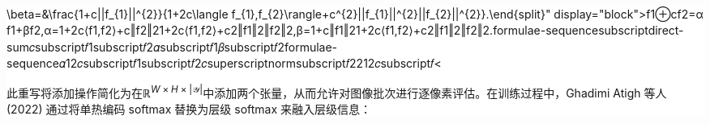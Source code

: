 \beta=&amp;\frac{1+c&#124;&#124;f_{1}&#124;&#124;^{2}}{1+2c\langle f_{1},f_{2}\rangle+c^{2}&#124;&#124;f_{1}&#124;&#124;^{2}&#124;&#124;f_{2}&#124;&#124;^{2}}.\end{split}" display="block"><semantics ><mtable columnspacing="0pt" displaystyle="true" rowspacing="0pt" ><mtr ><mtd columnalign="right" ><mrow ><mrow ><msub ><mi >f</mi><mn  >1</mn></msub><msub ><mo  >⊕</mo><mi >c</mi></msub><msub ><mi  >f</mi><mn >2</mn></msub></mrow><mo >=</mo></mrow></mtd><mtd columnalign="left" ><mrow ><mrow ><mrow ><mi >α</mi><mo lspace="0em" rspace="0em" >​</mo><msub ><mi >f</mi><mn >1</mn></msub></mrow><mo >+</mo><mrow ><mi >β</mi><mo lspace="0em" rspace="0em" >​</mo><msub ><mi >f</mi><mn >2</mn></msub></mrow></mrow><mo >,</mo></mrow></mtd></mtr><mtr ><mtd columnalign="right" ><mrow ><mi >α</mi><mo >=</mo></mrow></mtd><mtd columnalign="left" ><mrow ><mfrac ><mrow ><mn  >1</mn><mo >+</mo><mrow ><mn >2</mn><mo lspace="0em" rspace="0em"  >​</mo><mi >c</mi><mo lspace="0em" rspace="0em"  >​</mo><mrow ><mo stretchy="false"  >⟨</mo><msub ><mi >f</mi><mn >1</mn></msub><mo >,</mo><msub ><mi >f</mi><mn >2</mn></msub><mo stretchy="false"  >⟩</mo></mrow></mrow><mo >+</mo><mrow ><mi >c</mi><mo lspace="0em" rspace="0em"  >​</mo><msup ><mrow ><mo stretchy="false"  >‖</mo><msub ><mi >f</mi><mn >2</mn></msub><mo stretchy="false"  >‖</mo></mrow><mn >2</mn></msup></mrow></mrow><mrow ><mn >1</mn><mo >+</mo><mrow ><mn >2</mn><mo lspace="0em" rspace="0em" >​</mo><mi >c</mi><mo lspace="0em" rspace="0em"  >​</mo><mrow ><mo stretchy="false"  >⟨</mo><msub ><mi >f</mi><mn >1</mn></msub><mo >,</mo><msub ><mi >f</mi><mn >2</mn></msub><mo stretchy="false"  >⟩</mo></mrow></mrow><mo >+</mo><mrow ><msup ><mi >c</mi><mn >2</mn></msup><mo lspace="0em" rspace="0em"  >​</mo><msup ><mrow ><mo stretchy="false"  >‖</mo><msub ><mi >f</mi><mn >1</mn></msub><mo stretchy="false"  >‖</mo></mrow><mn >2</mn></msup><mo lspace="0em" rspace="0em"  >​</mo><msup ><mrow ><mo stretchy="false"  >‖</mo><msub ><mi >f</mi><mn >2</mn></msub><mo stretchy="false"  >‖</mo></mrow><mn >2</mn></msup></mrow></mrow></mfrac><mo >,</mo></mrow></mtd></mtr><mtr ><mtd columnalign="right" ><mrow ><mi >β</mi><mo >=</mo></mrow></mtd><mtd columnalign="left" ><mrow ><mfrac ><mrow ><mn  >1</mn><mo >+</mo><mrow ><mi >c</mi><mo lspace="0em" rspace="0em"  >​</mo><msup ><mrow ><mo stretchy="false"  >‖</mo><msub ><mi >f</mi><mn >1</mn></msub><mo stretchy="false"  >‖</mo></mrow><mn >2</mn></msup></mrow></mrow><mrow ><mn >1</mn><mo >+</mo><mrow ><mn >2</mn><mo lspace="0em" rspace="0em" >​</mo><mi >c</mi><mo lspace="0em" rspace="0em"  >​</mo><mrow ><mo stretchy="false"  >⟨</mo><msub ><mi >f</mi><mn >1</mn></msub><mo >,</mo><msub ><mi >f</mi><mn >2</mn></msub><mo stretchy="false"  >⟩</mo></mrow></mrow><mo >+</mo><mrow ><msup ><mi >c</mi><mn >2</mn></msup><mo lspace="0em" rspace="0em"  >​</mo><msup ><mrow ><mo stretchy="false"  >‖</mo><msub ><mi >f</mi><mn >1</mn></msub><mo stretchy="false"  >‖</mo></mrow><mn >2</mn></msup><mo lspace="0em" rspace="0em"  >​</mo><msup ><mrow ><mo stretchy="false"  >‖</mo><msub ><mi >f</mi><mn >2</mn></msub><mo stretchy="false"  >‖</mo></mrow><mn >2</mn></msup></mrow></mrow></mfrac><mo lspace="0em" >.</mo></mrow></mtd></mtr></mtable><annotation-xml encoding="MathML-Content" ><apply ><csymbol cd="ambiguous" >formulae-sequence</csymbol><apply ><apply ><apply ><csymbol cd="ambiguous" >subscript</csymbol><csymbol cd="latexml"  >direct-sum</csymbol><ci >𝑐</ci></apply><apply ><csymbol cd="ambiguous" >subscript</csymbol><ci >𝑓</ci><cn type="integer" >1</cn></apply><apply ><csymbol cd="ambiguous" >subscript</csymbol><ci >𝑓</ci><cn type="integer" >2</cn></apply></apply><apply ><apply ><ci >𝛼</ci><apply ><csymbol cd="ambiguous" >subscript</csymbol><ci >𝑓</ci><cn type="integer" >1</cn></apply></apply><apply ><ci >𝛽</ci><apply ><csymbol cd="ambiguous" >subscript</csymbol><ci >𝑓</ci><cn type="integer"  >2</cn></apply></apply></apply></apply><apply ><csymbol cd="ambiguous" >formulae-sequence</csymbol><apply ><ci >𝛼</ci><apply ><apply  ><cn type="integer"  >1</cn><apply ><cn type="integer"  >2</cn><ci >𝑐</ci><list ><apply ><csymbol cd="ambiguous"  >subscript</csymbol><ci >𝑓</ci><cn type="integer"  >1</cn></apply><apply ><csymbol cd="ambiguous"  >subscript</csymbol><ci >𝑓</ci><cn type="integer"  >2</cn></apply></list></apply><apply ><ci >𝑐</ci><apply ><csymbol cd="ambiguous"  >superscript</csymbol><apply ><csymbol cd="latexml"  >norm</csymbol><apply ><csymbol cd="ambiguous"  >subscript</csymbol><ci >𝑓</ci><cn type="integer"  >2</cn></apply></apply><cn type="integer"  >2</cn></apply></apply></apply><apply ><cn type="integer" >1</cn><apply ><cn type="integer"  >2</cn><ci >𝑐</ci><list ><apply ><csymbol cd="ambiguous"  >subscript</csymbol><ci >𝑓</ci><

此重写将添加操作简化为在$\mathbb{R}^{W\times H\times|\mathcal{Y}|}$中添加两个张量，从而允许对图像批次进行逐像素评估。在训练过程中，Ghadimi Atigh 等人 (2022) 通过将单热编码 softmax 替换为层级 softmax 来融入层级信息：
